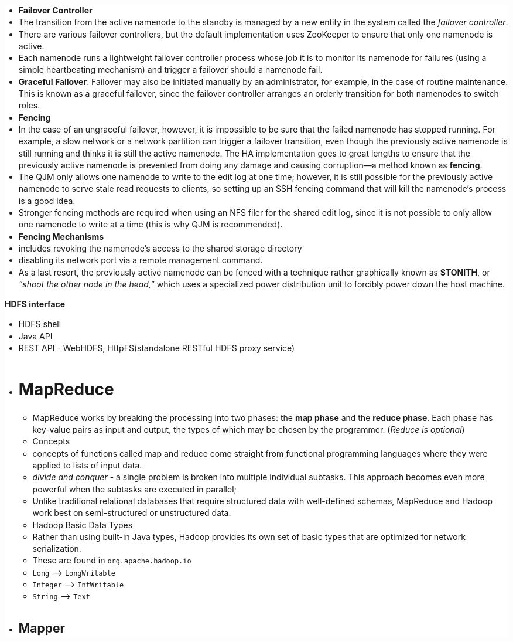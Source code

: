   * __Failover Controller__
  * The transition from the active namenode to the standby is managed by a new entity in the system called the _failover controller_. 
  * There are various failover controllers, but the default implementation uses ZooKeeper to ensure that only one namenode is active.
  * Each namenode runs a lightweight failover controller process whose job it is to monitor its namenode for failures (using a simple heartbeating mechanism) and trigger a failover should a namenode fail.
  * __Graceful Failover__: Failover may also be initiated manually by an administrator, for example, in the case of routine maintenance. This is known as a graceful failover, since the failover controller arranges an orderly transition for both namenodes to switch roles.
  * __Fencing__
  * In the case of an ungraceful failover, however, it is impossible to be sure that the failed namenode has stopped running. For example, a slow network or a network partition can trigger a failover transition, even though the previously active namenode is still running and thinks it is still the active namenode. The HA implementation goes to great lengths to ensure that the previously active namenode is prevented from doing any damage and causing corruption—a method known as __fencing__.
  * The QJM only allows one namenode to write to the edit log at one time; however, it is still possible for the previously active namenode to serve stale read requests to clients, so setting up an SSH fencing command that will kill the namenode’s process is a good idea. 
  * Stronger fencing methods are required when using an NFS filer for the shared edit log, since it is not possible to only allow one namenode to write at a time (this is why QJM is recommended). 
  * __Fencing Mechanisms__
  * includes revoking the namenode’s access to the shared storage directory
  * disabling its network port via a remote management command. 
  * As a last resort, the previously active namenode can be fenced with a technique rather graphically known as __STONITH__, or _“shoot the other node in the head,”_ which uses a specialized power distribution unit to forcibly power down the host machine.
  
  __HDFS interface__
  
  * HDFS shell
  * Java API
  * REST API - WebHDFS, HttpFS(standalone RESTful HDFS proxy service)
- # MapReduce
  
  * MapReduce works by breaking the processing into two phases: the __map phase__ and the __reduce phase__. Each phase has key-value pairs as input and output, the types of which may be chosen by the programmer. (_Reduce is optional_)
  * Concepts
  * concepts of functions called map and reduce come straight from functional programming languages where they were applied to lists of input data.
  * *divide and conquer* - a single problem is broken into multiple individual subtasks. This approach becomes even more powerful when the subtasks are executed in parallel;
  * Unlike traditional relational databases that require structured data with well-defined schemas, MapReduce and Hadoop work best on semi-structured or unstructured data. 
  * Hadoop Basic Data Types
  * Rather than using built-in Java types, Hadoop provides its own set of basic types that are optimized for network serialization.
  * These are found in `org.apache.hadoop.io`
  * `Long` --> `LongWritable`
  * `Integer` --> `IntWritable`
  * `String` --> `Text`
- ## Mapper
  